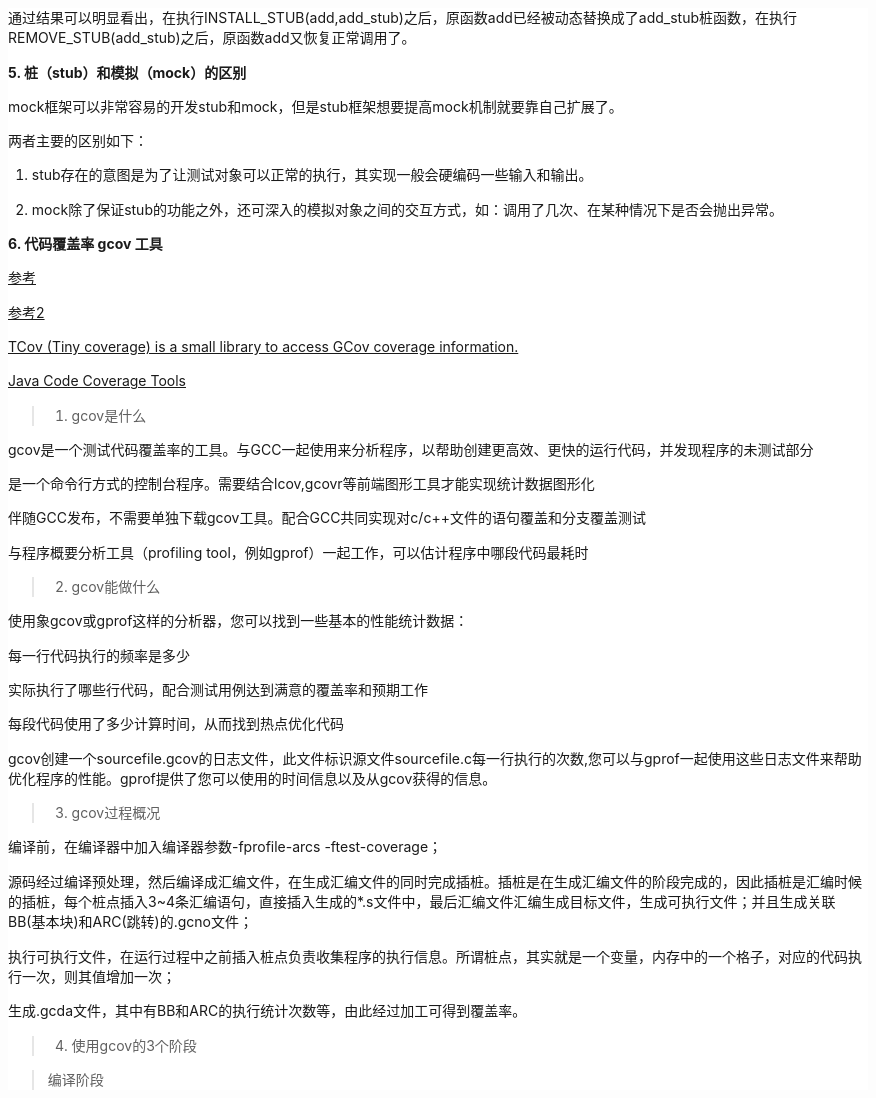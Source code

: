 
通过结果可以明显看出，在执行INSTALL_STUB(add,add_stub)之后，原函数add已经被动态替换成了add_stub桩函数，在执行REMOVE_STUB(add_stub)之后，原函数add又恢复正常调用了。


**5. 桩（stub）和模拟（mock）的区别**

mock框架可以非常容易的开发stub和mock，但是stub框架想要提高mock机制就要靠自己扩展了。

两者主要的区别如下：

1. stub存在的意图是为了让测试对象可以正常的执行，其实现一般会硬编码一些输入和输出。

2. mock除了保证stub的功能之外，还可深入的模拟对象之间的交互方式，如：调用了几次、在某种情况下是否会抛出异常。



**6. 代码覆盖率 gcov 工具**

[参考](https://zhuanlan.zhihu.com/p/67165611)

[参考2](https://github.com/yanxiangyfg/gcov)

[TCov (Tiny coverage) is a small library to access GCov coverage information.](https://github.com/Ewenwan/tcov)

[Java Code Coverage Tools ](https://github.com/OHCEzqj/Code-Coverage)

> 1. gcov是什么

gcov是一个测试代码覆盖率的工具。与GCC一起使用来分析程序，以帮助创建更高效、更快的运行代码，并发现程序的未测试部分

是一个命令行方式的控制台程序。需要结合lcov,gcovr等前端图形工具才能实现统计数据图形化

伴随GCC发布，不需要单独下载gcov工具。配合GCC共同实现对c/c++文件的语句覆盖和分支覆盖测试

与程序概要分析工具（profiling tool，例如gprof）一起工作，可以估计程序中哪段代码最耗时

> 2. gcov能做什么

使用象gcov或gprof这样的分析器，您可以找到一些基本的性能统计数据：

每一行代码执行的频率是多少

实际执行了哪些行代码，配合测试用例达到满意的覆盖率和预期工作

每段代码使用了多少计算时间，从而找到热点优化代码

gcov创建一个sourcefile.gcov的日志文件，此文件标识源文件sourcefile.c每一行执行的次数,您可以与gprof一起使用这些日志文件来帮助优化程序的性能。gprof提供了您可以使用的时间信息以及从gcov获得的信息。

> 3. gcov过程概况

编译前，在编译器中加入编译器参数-fprofile-arcs -ftest-coverage；

源码经过编译预处理，然后编译成汇编文件，在生成汇编文件的同时完成插桩。插桩是在生成汇编文件的阶段完成的，因此插桩是汇编时候的插桩，每个桩点插入3~4条汇编语句，直接插入生成的*.s文件中，最后汇编文件汇编生成目标文件，生成可执行文件；并且生成关联BB(基本块)和ARC(跳转)的.gcno文件；

执行可执行文件，在运行过程中之前插入桩点负责收集程序的执行信息。所谓桩点，其实就是一个变量，内存中的一个格子，对应的代码执行一次，则其值增加一次；

生成.gcda文件，其中有BB和ARC的执行统计次数等，由此经过加工可得到覆盖率。


> 4. 使用gcov的3个阶段

> 编译阶段
